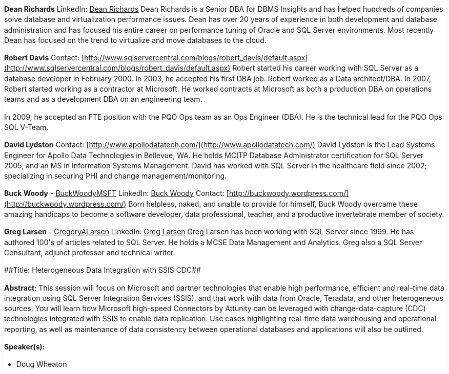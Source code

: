 **Dean Richards** 
LinkedIn: [Dean Richards](http://www.linkedin.com/pub/dean-richards/6/167/a90)
Dean Richards is a Senior DBA for DBMS Insights and has helped hundreds of companies solve database and virtualization performance issues.  Dean has over 20 years of experience in both development and database administration and has focused his entire career on performance tuning of Oracle and SQL Server environments. Most recently Dean has focused on the trend to virtualize and move databases to the cloud.
 
**Robert Davis** 
Contact: [http://www.sqlservercentral.com/blogs/robert_davis/default.aspx](http://www.sqlservercentral.com/blogs/robert_davis/default.aspx)
Robert started his career working with SQL Server as a database developer in February 2000. In 2003, he accepted his first DBA job. Robert worked as a Data architect/DBA. In 2007, Robert started working as a contractor at Microsoft. He worked contracts at Microsoft as both a production DBA on operations teams and as a development DBA on an engineering team.

In 2009, he accepted an FTE position with the PQO Ops team as an Ops Engineer (DBA). He is the technical lead for the PQO Ops SQL V-Team.
 
**David Lydston** 
Contact: [http://www.apollodatatech.com/](http://www.apollodatatech.com/)
David Lydston is the Lead Systems Engineer for Apollo Data Technologies in Bellevue, WA. He holds MCITP Database Administrator certification for SQL Server 2005, and an MS in Information Systems Management. David has worked with SQL Server in the healthcare field since 2002; specializing in securing PHI and change management/monitoring. 
 
**Buck Woody**  - [BuckWoodyMSFT](https://www.twitter.com/BuckWoodyMSFT)
LinkedIn: [Buck Woody](http://www.linkedin.com/in/buckwoody)
Contact: [http://buckwoody.wordpress.com/](http://buckwoody.wordpress.com/)
Born helpless, naked, and unable to provide for himself, Buck Woody overcame these amazing handicaps to become a software developer, data professional, teacher, and a productive invertebrate member of society.
 
**Greg Larsen**  - [GregoryALarsen](https://www.twitter.com/GregoryALarsen)
LinkedIn: [Greg Larsen](https://www.linkedin.com/in/grlarsen/)
Greg Larsen has been working with SQL Server since 1999. He has authored 100's of articles related to SQL Server. He holds a MCSE Data Management and Analytics.  Greg also a SQL Server Consultant, adjunct professor and technical writer.
 
 
 
 
##Title: Heterogeneous Data Integration with SSIS  CDC##
 
**Abstract**:
This session will focus on Microsoft and partner technologies that enable high performance, efficient and real-time data integration using SQL Server Integration Services (SSIS), and that work with data from Oracle, Teradata, and other heterogeneous sources. You will learn how Microsoft high-speed Connectors by Attunity can be leveraged with change-data-capture (CDC) technologies integrated with SSIS to enable data replication. Use cases highlighting real-time data warehousing and operational reporting, as well as maintenance of data consistency between operational databases and applications will also be outlined. 
 
**Speaker(s):**
- Doug Wheaton
 